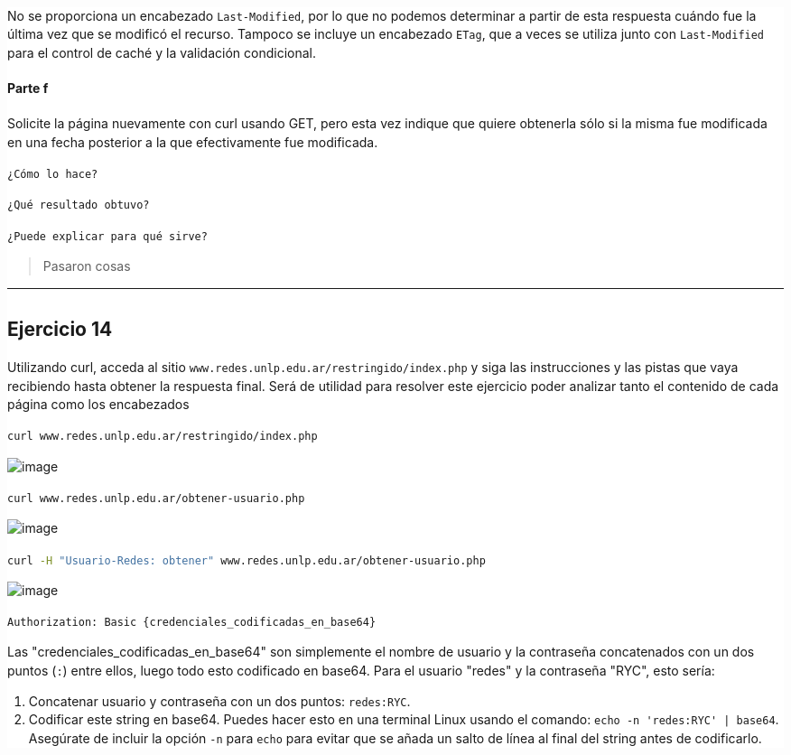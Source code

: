 No se proporciona un encabezado `Last-Modified`, por lo que no podemos determinar a partir de esta respuesta cuándo fue la última vez que se modificó el recurso. Tampoco se incluye un encabezado `ETag`, que a veces se utiliza junto con `Last-Modified` para el control de caché y la validación condicional.

#### Parte f

Solicite la página nuevamente con curl usando GET, pero esta vez indique que quiere obtenerla sólo si la misma fue modificada en una fecha posterior a la que efectivamente fue modificada.

`¿Cómo lo hace?`

`¿Qué resultado obtuvo?`

`¿Puede explicar para qué sirve?`

> Pasaron cosas


---

## Ejercicio 14

Utilizando curl, acceda al sitio `www.redes.unlp.edu.ar/restringido/index.php` y siga las instrucciones y las pistas que vaya recibiendo hasta obtener la respuesta final. Será de utilidad para resolver este ejercicio poder analizar tanto el contenido de cada página como los encabezados

```bash
curl www.redes.unlp.edu.ar/restringido/index.php
```

![image](https://github.com/Fabian-Martinez-Rincon/Fabian-Martinez-Rincon/assets/55964635/d44c6726-e3e9-43f4-a06a-c8dbedf93900)

```bash
curl www.redes.unlp.edu.ar/obtener-usuario.php
```

![image](https://github.com/Fabian-Martinez-Rincon/Fabian-Martinez-Rincon/assets/55964635/1ab7dd69-bc87-4795-a417-07d6d63be0dc)

```bash
curl -H "Usuario-Redes: obtener" www.redes.unlp.edu.ar/obtener-usuario.php
```

![image](https://github.com/Fabian-Martinez-Rincon/Fabian-Martinez-Rincon/assets/55964635/0645cd34-7af6-474a-ad0a-295df1b05af2)


```bash
Authorization: Basic {credenciales_codificadas_en_base64}
```

Las "credenciales_codificadas_en_base64" son simplemente el nombre de usuario y la contraseña concatenados con un dos puntos (`:`) entre ellos, luego todo esto codificado en base64. Para el usuario "redes" y la contraseña "RYC", esto sería:

1. Concatenar usuario y contraseña con un dos puntos: `redes:RYC`.
2. Codificar este string en base64. Puedes hacer esto en una terminal Linux usando el comando: `echo -n 'redes:RYC' | base64`. Asegúrate de incluir la opción `-n` para `echo` para evitar que se añada un salto de línea al final del string antes de codificarlo.
